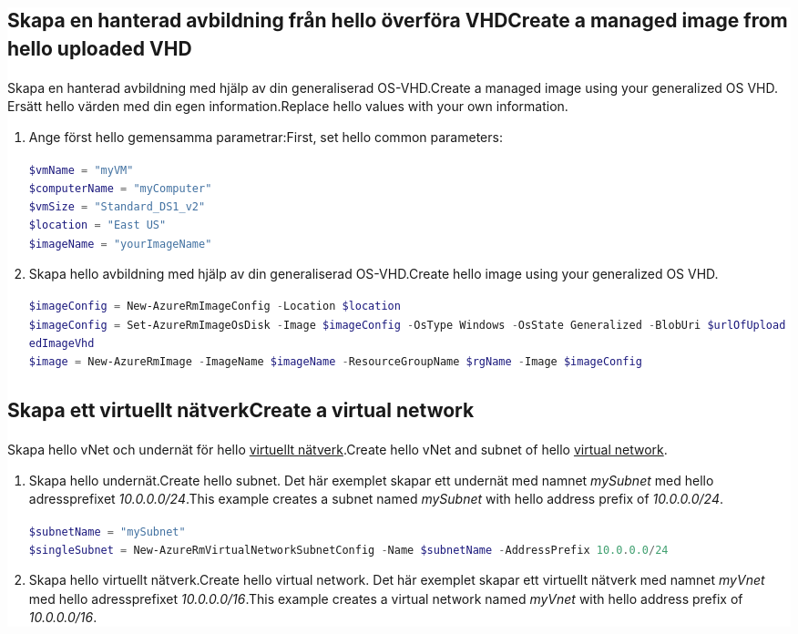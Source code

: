 
## <a name="create-a-managed-image-from-hello-uploaded-vhd"></a><span data-ttu-id="60094-170">Skapa en hanterad avbildning från hello överföra VHD</span><span class="sxs-lookup"><span data-stu-id="60094-170">Create a managed image from hello uploaded VHD</span></span> 

<span data-ttu-id="60094-171">Skapa en hanterad avbildning med hjälp av din generaliserad OS-VHD.</span><span class="sxs-lookup"><span data-stu-id="60094-171">Create a managed image using your generalized OS VHD.</span></span> <span data-ttu-id="60094-172">Ersätt hello värden med din egen information.</span><span class="sxs-lookup"><span data-stu-id="60094-172">Replace hello values with your own information.</span></span>


1.  <span data-ttu-id="60094-173">Ange först hello gemensamma parametrar:</span><span class="sxs-lookup"><span data-stu-id="60094-173">First, set hello common parameters:</span></span>

    ```powershell
    $vmName = "myVM"
    $computerName = "myComputer"
    $vmSize = "Standard_DS1_v2"
    $location = "East US" 
    $imageName = "yourImageName"
    ```

4.  <span data-ttu-id="60094-174">Skapa hello avbildning med hjälp av din generaliserad OS-VHD.</span><span class="sxs-lookup"><span data-stu-id="60094-174">Create hello image using your generalized OS VHD.</span></span>

    ```powershell
    $imageConfig = New-AzureRmImageConfig -Location $location
    $imageConfig = Set-AzureRmImageOsDisk -Image $imageConfig -OsType Windows -OsState Generalized -BlobUri $urlOfUploadedImageVhd
    $image = New-AzureRmImage -ImageName $imageName -ResourceGroupName $rgName -Image $imageConfig
    ```

## <a name="create-a-virtual-network"></a><span data-ttu-id="60094-175">Skapa ett virtuellt nätverk</span><span class="sxs-lookup"><span data-stu-id="60094-175">Create a virtual network</span></span>
<span data-ttu-id="60094-176">Skapa hello vNet och undernät för hello [virtuellt nätverk](../../virtual-network/virtual-networks-overview.md).</span><span class="sxs-lookup"><span data-stu-id="60094-176">Create hello vNet and subnet of hello [virtual network](../../virtual-network/virtual-networks-overview.md).</span></span>

1. <span data-ttu-id="60094-177">Skapa hello undernät.</span><span class="sxs-lookup"><span data-stu-id="60094-177">Create hello subnet.</span></span> <span data-ttu-id="60094-178">Det här exemplet skapar ett undernät med namnet *mySubnet* med hello adressprefixet *10.0.0.0/24*.</span><span class="sxs-lookup"><span data-stu-id="60094-178">This example creates a subnet named *mySubnet* with hello address prefix of *10.0.0.0/24*.</span></span>  
   
    ```powershell
    $subnetName = "mySubnet"
    $singleSubnet = New-AzureRmVirtualNetworkSubnetConfig -Name $subnetName -AddressPrefix 10.0.0.0/24
    ```
2. <span data-ttu-id="60094-179">Skapa hello virtuellt nätverk.</span><span class="sxs-lookup"><span data-stu-id="60094-179">Create hello virtual network.</span></span> <span data-ttu-id="60094-180">Det här exemplet skapar ett virtuellt nätverk med namnet *myVnet* med hello adressprefixet *10.0.0.0/16*.</span><span class="sxs-lookup"><span data-stu-id="60094-180">This example creates a virtual network named *myVnet* with hello address prefix of *10.0.0.0/16*.</span></span>  
   